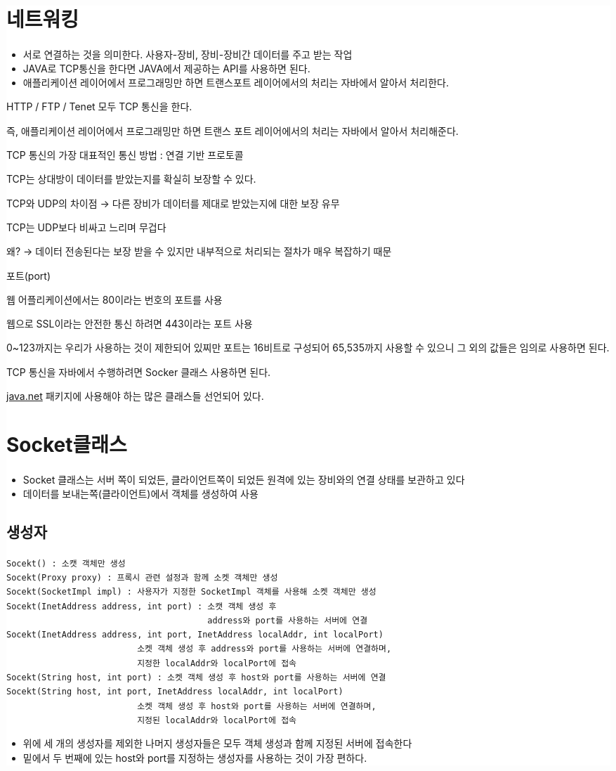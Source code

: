 # 네트워킹

- 서로 연결하는 것을 의미한다. 사용자-장비, 장비-장비간 데이터를 주고 받는 작업
- JAVA로 TCP통신을 한다면 JAVA에서 제공하는 API를 사용하면 된다.
- 애플리케이션 레이어에서 프로그래밍만 하면 트랜스포트 레이어에서의 처리는 자바에서 알아서 처리한다.

HTTP / FTP / Tenet 모두 TCP 통신을 한다.

즉, 애플리케이션 레이어에서 프로그래밍만 하면 트랜스 포트 레이어에서의 처리는 자바에서 알아서 처리해준다.

TCP 통신의 가장 대표적인 통신 방법 : 연결 기반 프로토콜

TCP는 상대방이 데이터를 받았는지를 확실히 보장할 수 있다.

TCP와 UDP의 차이점 → 다른 장비가 데이터를 제대로 받았는지에 대한 보장 유무

TCP는 UDP보다 비싸고 느리며 무겁다

왜? → 데이터 전송된다는 보장 받을 수 있지만 내부적으로 처리되는 절차가 매우 복잡하기 때문

포트(port)

웹 어플리케이션에서는 80이라는 번호의 포트를 사용

웹으로 SSL이라는 안전한 통신 하려면 443이라는 포트 사용

0~123까지는 우리가 사용하는 것이 제한되어 있찌만 포트는 16비트로 구성되어 65,535까지 사용할 수 있으니 그 외의 값들은 임의로 사용하면 된다.

TCP 통신을 자바에서 수행하려면 Socker 클래스 사용하면 된다.

[java.net](http://java.net) 패키지에 사용해야 하는 많은 클래스들 선언되어 있다.

# Socket클래스

- Socket 클래스는 서버 쪽이 되었든, 클라이언트쪽이 되었든 원격에 있는 장비와의 연결 상태를 보관하고 있다
- 데이터를 보내는쪽(클라이언트)에서 객체를 생성하여 사용

## 생성자

```
Socekt() : 소캣 객체만 생성
Socekt(Proxy proxy) : 프록시 관련 설정과 함께 소켓 객체만 생성
Socekt(SocketImpl impl) : 사용자가 지정한 SocketImpl 객체를 사용해 소켓 객체만 생성
Socekt(InetAddress address, int port) : 소캣 객체 생성 후
                                        address와 port를 사용하는 서버에 연결
Socekt(InetAddress address, int port, InetAddress localAddr, int localPort)
                          소켓 객체 생성 후 address와 port를 사용하는 서버에 연결하며,
                          지정한 localAddr와 localPort에 접속
Socekt(String host, int port) : 소켓 객체 생성 후 host와 port를 사용하는 서버에 연결
Socekt(String host, int port, InetAddress localAddr, int localPort)
                          소켓 객체 생성 후 host와 port를 사용하는 서버에 연결하며,
                          지정된 localAddr와 localPort에 접속
```

- 위에 세 개의 생성자를 제외한 나머지 생성자들은 모두 객체 생성과 함께 지정된 서버에 접속한다
- 밑에서 두 번째에 있는 host와 port를 지정하는 생성자를 사용하는 것이 가장 편하다.
